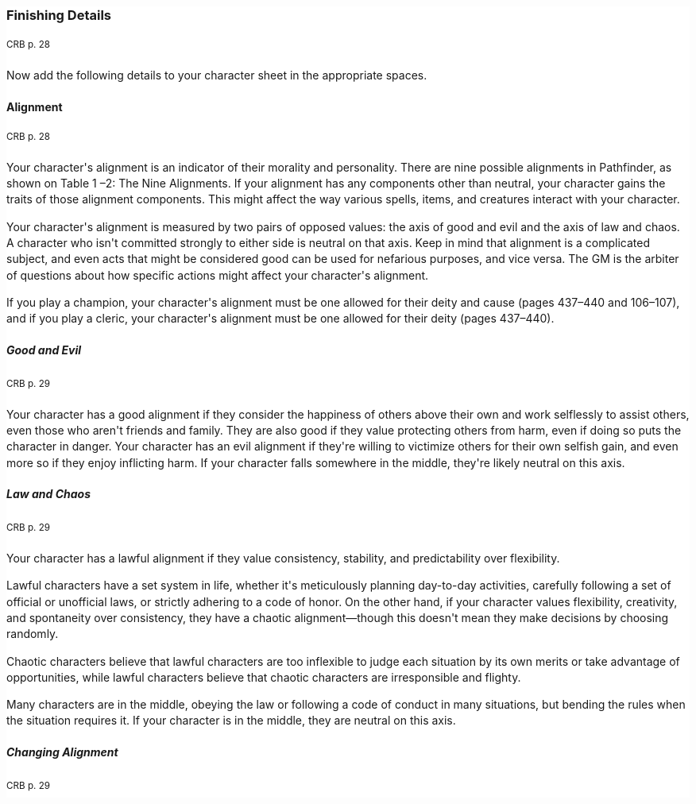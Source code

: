 ### Finishing Details
<sup>CRB p. 28</sup>

Now add the following details to your character sheet in the appropriate spaces.

#### Alignment
<sup>CRB p. 28</sup>

Your character's alignment is an indicator of their morality and personality. There are nine possible alignments in Pathfinder, as shown on Table 1 –2: The Nine Alignments. If your alignment has any components other than neutral, your character gains the traits of those alignment components. This might affect the way various spells, items, and creatures interact with your character.

Your character's alignment is measured by two pairs of opposed values: the axis of good and evil and the axis of law and chaos. A character who isn't committed strongly to either side is neutral on that axis. Keep in mind that alignment is a complicated subject, and even acts that might be considered good can be used for nefarious purposes, and vice versa. The GM is the arbiter of questions about how specific actions might affect your character's alignment.

If you play a champion, your character's alignment must be one allowed for their deity and cause (pages 437–440 and 106–107), and if you play a cleric, your character's alignment must be one allowed for their deity (pages 437–440).

##### Good and Evil
<sup>CRB p. 29</sup>

Your character has a good alignment if they consider the happiness of others above their own and work selflessly to assist others, even those who aren't friends and family. They are also good if they value protecting others from harm, even if doing so puts the character in danger. Your character has an evil alignment if they're willing to victimize others for their own selfish gain, and even more so if they enjoy inflicting harm. If your character falls somewhere in the middle, they're likely neutral on this axis.

##### Law and Chaos
<sup>CRB p. 29</sup>

Your character has a lawful alignment if they value consistency, stability, and predictability over flexibility.

Lawful characters have a set system in life, whether it's meticulously planning day-to-day activities, carefully following a set of official or unofficial laws, or strictly adhering to a code of honor. On the other hand, if your character values flexibility, creativity, and spontaneity over consistency, they have a chaotic alignment—though this doesn't mean they make decisions by choosing randomly.

Chaotic characters believe that lawful characters are too inflexible to judge each situation by its own merits or take advantage of opportunities, while lawful characters believe that chaotic characters are irresponsible and flighty.

Many characters are in the middle, obeying the law or following a code of conduct in many situations, but bending the rules when the situation requires it. If your character is in the middle, they are neutral on this axis.

##### Changing Alignment
<sup>CRB p. 29</sup>
